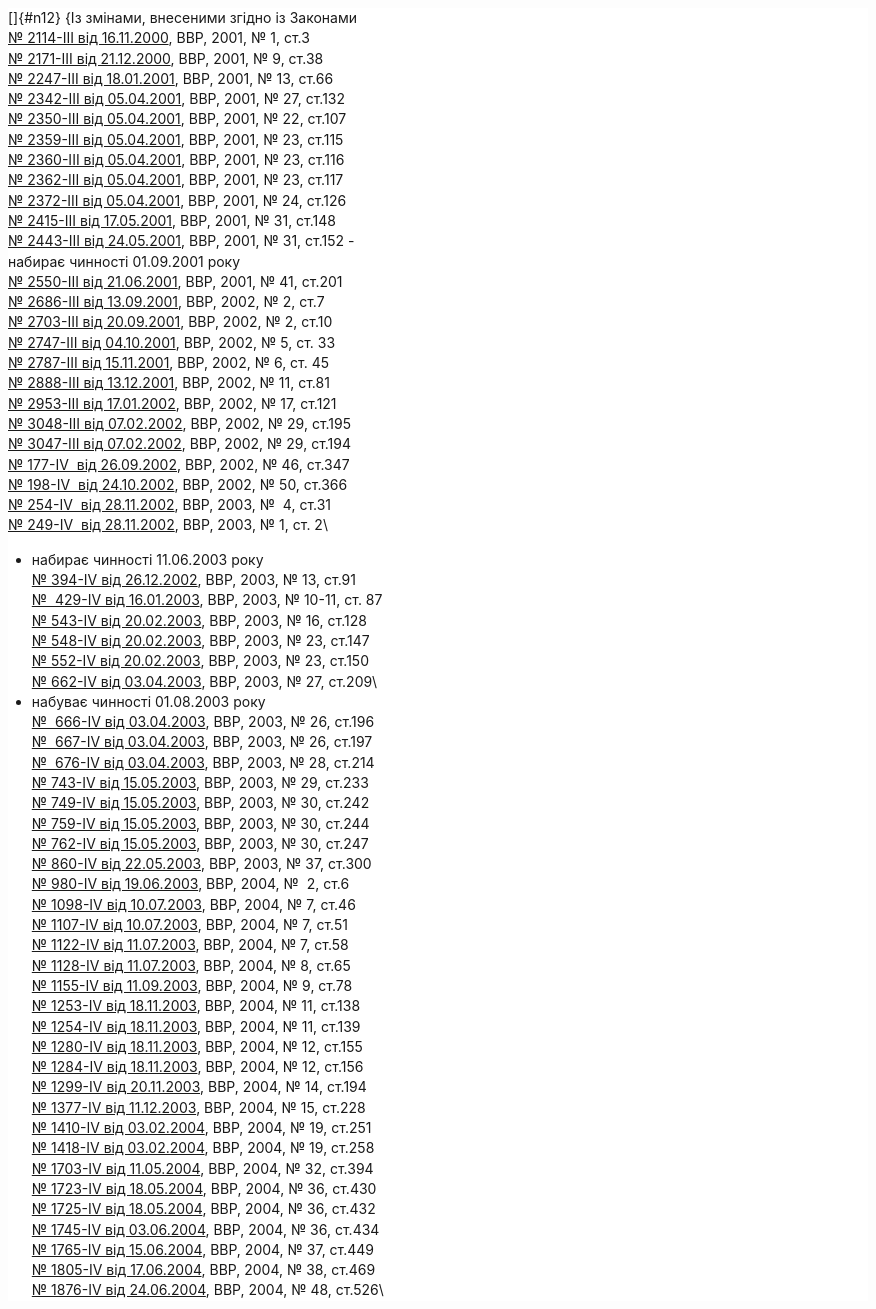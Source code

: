 []{#n12}
{Із змінами, внесеними згідно із Законами\
[№ 2114-III від 16.11.2000](/go/2114-14), ВВР, 2001, № 1, ст.3\
[№ 2171-III від 21.12.2000](/go/2171-14), ВВР, 2001, № 9, ст.38\
[№ 2247-III від 18.01.2001](/go/2247-14), ВВР, 2001, № 13, ст.66\
[№ 2342-III від 05.04.2001](/go/2342-14), ВВР, 2001, № 27, ст.132\
[№ 2350-III від 05.04.2001](/go/2350-14), ВВР, 2001, № 22, ст.107\
[№ 2359-III від 05.04.2001](/go/2359-14), ВВР, 2001, № 23, ст.115\
[№ 2360-III від 05.04.2001](/go/2360-14), ВВР, 2001, № 23, ст.116\
[№ 2362-III від 05.04.2001](/go/2362-14), ВВР, 2001, № 23, ст.117\
[№ 2372-III від 05.04.2001](/go/2372-14), ВВР, 2001, № 24, ст.126\
[№ 2415-III від 17.05.2001](/go/2415-14), ВВР, 2001, № 31, ст.148\
[№ 2443-III від 24.05.2001](/go/2443-14), ВВР, 2001, № 31, ст.152 -\
набирає чинності 01.09.2001 року\
[№ 2550-III від 21.06.2001](/go/2550-14), ВВР, 2001, № 41, ст.201\
[№ 2686-III від 13.09.2001](/go/2686-14), ВВР, 2002, № 2, ст.7\
[№ 2703-III від 20.09.2001](/go/2703-14), ВВР, 2002, № 2, ст.10\
[№ 2747-III від 04.10.2001](/go/2747-14), ВВР, 2002, № 5, ст. 33\
[№ 2787-III від 15.11.2001](/go/2787-14), ВВР, 2002, № 6, ст. 45\
[№ 2888-III від 13.12.2001](/go/2888-14), ВВР, 2002, № 11, ст.81\
[№ 2953-III від 17.01.2002](/go/2953-14), ВВР, 2002, № 17, ст.121\
[№ 3048-III від 07.02.2002](/go/3048-14), ВВР, 2002, № 29, ст.195\
[№ 3047-III від 07.02.2002](/go/3047-14), ВВР, 2002, № 29, ст.194\
[№ 177-IV  від 26.09.2002](/go/177-15), ВВР, 2002, № 46, ст.347\
[№ 198-IV  від 24.10.2002](/go/198-15), ВВР, 2002, № 50, ст.366\
[№ 254-IV  від 28.11.2002](/go/254-15), ВВР, 2003, №  4, ст.31\
[№ 249-IV  від 28.11.2002](/go/249-15), ВВР, 2003, № 1, ст. 2\
- набирає чинності 11.06.2003 року\
[№ 394-IV від 26.12.2002](/go/394-15), ВВР, 2003, № 13, ст.91\
[№  429-IV від 16.01.2003](/go/429-15), ВВР, 2003, № 10-11, ст. 87\
[№ 543-IV від 20.02.2003](/go/543-15), ВВР, 2003, № 16, ст.128\
[№ 548-IV від 20.02.2003](/go/548-15), ВВР, 2003, № 23, ст.147\
[№ 552-IV від 20.02.2003](/go/552-15), ВВР, 2003, № 23, ст.150\
[№ 662-IV від 03.04.2003](/go/662-15), ВВР, 2003, № 27, ст.209\
- набуває чинності 01.08.2003 року\
[№  666-IV від 03.04.2003](/go/666-15), ВВР, 2003, № 26, ст.196\
[№  667-IV від 03.04.2003](/go/667-15), ВВР, 2003, № 26, ст.197\
[№  676-IV від 03.04.2003](/go/676-15), ВВР, 2003, № 28, ст.214\
[№ 743-IV від 15.05.2003](/go/743-15), ВВР, 2003, № 29, ст.233\
[№ 749-IV від 15.05.2003](/go/749-15), ВВР, 2003, № 30, ст.242\
[№ 759-IV від 15.05.2003](/go/759-15), ВВР, 2003, № 30, ст.244\
[№ 762-IV від 15.05.2003](/go/762-15), ВВР, 2003, № 30, ст.247\
[№ 860-IV від 22.05.2003](/go/860-15), ВВР, 2003, № 37, ст.300\
[№ 980-IV від 19.06.2003](/go/980-15), ВВР, 2004, №  2, ст.6\
[№ 1098-IV від 10.07.2003](/go/1098-15), ВВР, 2004, № 7, ст.46\
[№ 1107-IV від 10.07.2003](/go/1107-15), ВВР, 2004, № 7, ст.51\
[№ 1122-IV від 11.07.2003](/go/1122-15), ВВР, 2004, № 7, ст.58\
[№ 1128-IV від 11.07.2003](/go/1128-15), ВВР, 2004, № 8, ст.65\
[№ 1155-IV від 11.09.2003](/go/1155-15), ВВР, 2004, № 9, ст.78\
[№ 1253-IV від 18.11.2003](/go/1253-15), ВВР, 2004, № 11, ст.138\
[№ 1254-IV від 18.11.2003](/go/1254-15), ВВР, 2004, № 11, ст.139\
[№ 1280-IV від 18.11.2003](/go/1280-15), ВВР, 2004, № 12, ст.155\
[№ 1284-IV від 18.11.2003](/go/1284-15), ВВР, 2004, № 12, ст.156\
[№ 1299-IV від 20.11.2003](/go/1299-15), ВВР, 2004, № 14, ст.194\
[№ 1377-IV від 11.12.2003](/go/1377-15), ВВР, 2004, № 15, ст.228\
[№ 1410-IV від 03.02.2004](/go/1410-15), ВВР, 2004, № 19, ст.251\
[№ 1418-IV від 03.02.2004](/go/1418-15), ВВР, 2004, № 19, ст.258\
[№ 1703-IV від 11.05.2004](/go/1703-15), ВВР, 2004, № 32, ст.394\
[№ 1723-IV від 18.05.2004](/go/1723-15), ВВР, 2004, № 36, ст.430\
[№ 1725-IV від 18.05.2004](/go/1725-15), ВВР, 2004, № 36, ст.432\
[№ 1745-IV від 03.06.2004](/go/1745-15), ВВР, 2004, № 36, ст.434\
[№ 1765-IV від 15.06.2004](/go/1765-15), ВВР, 2004, № 37, ст.449\
[№ 1805-IV від 17.06.2004](/go/1805-15), ВВР, 2004, № 38, ст.469\
[№ 1876-IV від 24.06.2004](/go/1876-15), ВВР, 2004, № 48, ст.526\